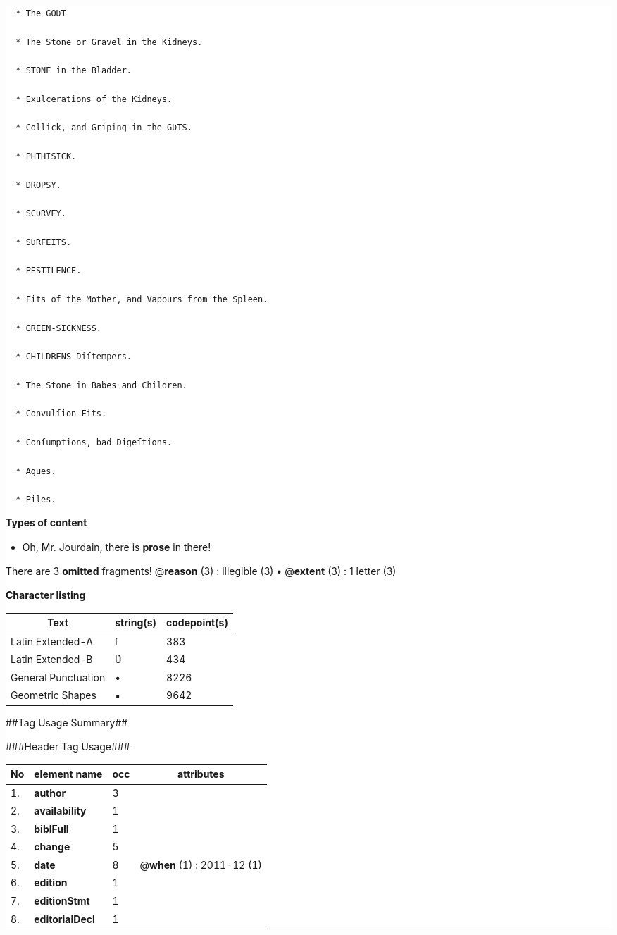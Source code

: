       * The GOƲT

      * The Stone or Gravel in the Kidneys.

      * STONE in the Bladder.

      * Exulcerations of the Kidneys.

      * Collick, and Griping in the GƲTS.

      * PHTHISICK.

      * DROPSY.

      * SCƲRVEY.

      * SƲRFEITS.

      * PESTILENCE.

      * Fits of the Mother, and Vapours from the Spleen.

      * GREEN-SICKNESS.

      * CHILDRENS Diſtempers.

      * The Stone in Babes and Children.

      * Convulſion-Fits.

      * Conſumptions, bad Digeſtions.

      * Agues.

      * Piles.

**Types of content**

  * Oh, Mr. Jourdain, there is **prose** in there!

There are 3 **omitted** fragments! 
 @__reason__ (3) : illegible (3)  •  @__extent__ (3) : 1 letter (3)

**Character listing**


|Text|string(s)|codepoint(s)|
|---|---|---|
|Latin Extended-A|ſ|383|
|Latin Extended-B|Ʋ|434|
|General Punctuation|•|8226|
|Geometric Shapes|▪|9642|

##Tag Usage Summary##

###Header Tag Usage###

|No|element name|occ|attributes|
|---|---|---|---|
|1.|__author__|3||
|2.|__availability__|1||
|3.|__biblFull__|1||
|4.|__change__|5||
|5.|__date__|8| @__when__ (1) : 2011-12 (1)|
|6.|__edition__|1||
|7.|__editionStmt__|1||
|8.|__editorialDecl__|1||